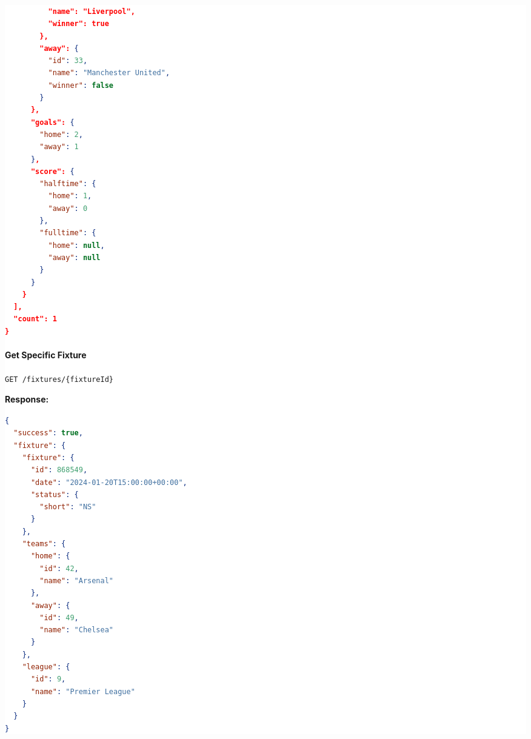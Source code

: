 ```json
          "name": "Liverpool",
          "winner": true
        },
        "away": {
          "id": 33,
          "name": "Manchester United",
          "winner": false
        }
      },
      "goals": {
        "home": 2,
        "away": 1
      },
      "score": {
        "halftime": {
          "home": 1,
          "away": 0
        },
        "fulltime": {
          "home": null,
          "away": null
        }
      }
    }
  ],
  "count": 1
}
```

#### Get Specific Fixture
```http
GET /fixtures/{fixtureId}
```

**Response:**
```json
{
  "success": true,
  "fixture": {
    "fixture": {
      "id": 868549,
      "date": "2024-01-20T15:00:00+00:00",
      "status": {
        "short": "NS"
      }
    },
    "teams": {
      "home": {
        "id": 42,
        "name": "Arsenal"
      },
      "away": {
        "id": 49,
        "name": "Chelsea"
      }
    },
    "league": {
      "id": 9,
      "name": "Premier League"
    }
  }
}
```
